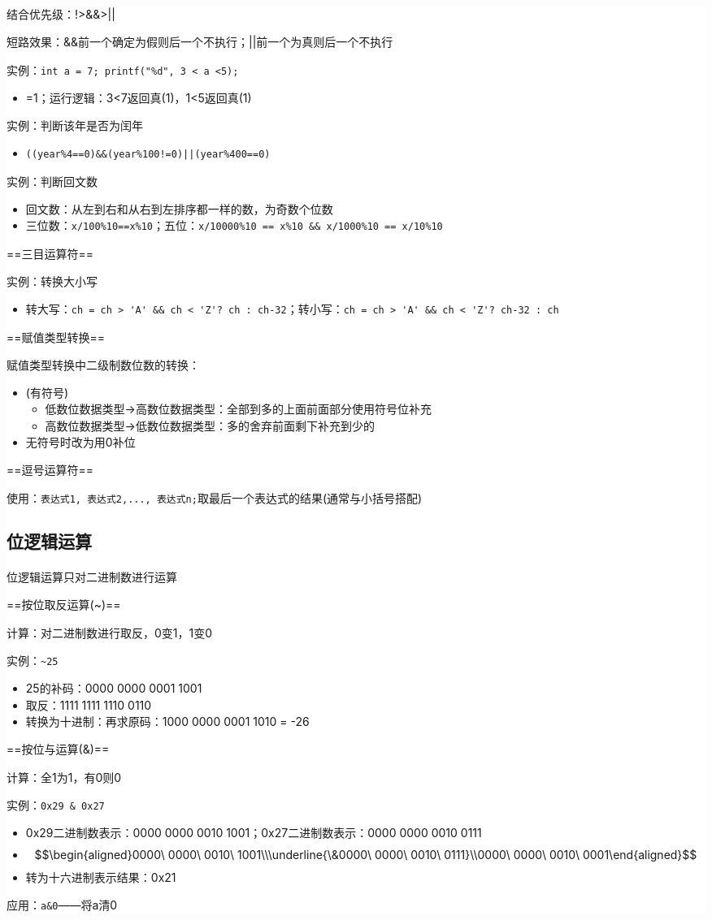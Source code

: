结合优先级：!>&&>||

短路效果：&&前一个确定为假则后一个不执行；||前一个为真则后一个不执行

实例：`int a = 7; printf("%d", 3 < a <5);`

* =1；运行逻辑：3<7返回真(1)，1<5返回真(1)

实例：判断该年是否为闰年

* `((year%4==0)&&(year%100!=0)||(year%400==0)`

实例：判断回文数

* 回文数：从左到右和从右到左排序都一样的数，为奇数个位数
* 三位数：`x/100%10==x%10`；五位：`x/10000%10 == x%10 && x/1000%10 == x/10%10`

==三目运算符==

实例：转换大小写

* 转大写：`ch = ch > 'A' && ch < 'Z'? ch : ch-32`；转小写：`ch = ch > 'A' && ch < 'Z'? ch-32 : ch`

==赋值类型转换==

赋值类型转换中二级制数位数的转换：

* (有符号)
	* 低数位数据类型→高数位数据类型：全部到多的上面前面部分使用符号位补充
	* 高数位数据类型→低数位数据类型：多的舍弃前面剩下补充到少的
* 无符号时改为用0补位

==逗号运算符==

使用：`表达式1, 表达式2,..., 表达式n;`取最后一个表达式的结果(通常与小括号搭配)

## 位逻辑运算

位逻辑运算只对二进制数进行运算

==按位取反运算(~)==

计算：对二进制数进行取反，0变1，1变0

实例：`~25`

* 25的补码：0000 0000 0001 1001
* 取反：1111 1111 1110 0110
* 转换为十进制：再求原码：1000 0000 0001 1010 = -26

==按位与运算(&)==

计算：全1为1，有0则0

实例：`0x29 & 0x27`

* 0x29二进制数表示：0000 0000 0010 1001；0x27二进制数表示：0000 0000 0010 0111
* $$\begin{aligned}0000\ 0000\ 0010\ 1001\\\underline{\&0000\ 0000\ 0010\ 0111}\\0000\ 0000\ 0010\ 0001\end{aligned}$$
* 转为十六进制表示结果：0x21

应用：`a&0`——将a清0
